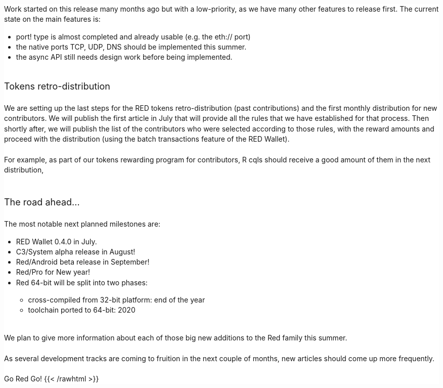 Work started on this release many months ago but with a low-priority, as we have many other features to release first. The current state on the main features is:<br />
<ul>
<li>port! type is almost completed and already usable (e.g. the eth:// port)&nbsp;</li>
<li>the native ports TCP, UDP, DNS should be implemented this summer.</li>
<li>the async API still needs design work before being implemented.</li>
</ul>
<div>
<br /></div>
<div>
<span style="font-size: large;">Tokens retro-distribution</span></div>
<div>
<br /></div>
<div>
We are setting up the last steps for the RED tokens retro-distribution (past contributions) and the first monthly distribution for new contributors. We will publish the first article in July that will provide all the rules that we have established for that process. Then shortly after, we will publish the list of the contributors who were selected according to those rules, with the reward amounts and proceed with the distribution (using the batch transactions feature of the RED Wallet).</div>
<br />
For example, as part of our tokens rewarding program for contributors, R cqls should receive a good amount of them in the next distribution,<br />
<br />
<br />
<span style="font-size: large;">The road ahead...</span><br />
<br />
The most notable next planned milestones are:<br />
<ul>
<li>RED Wallet 0.4.0 in July.</li>
<li>C3/System alpha release in August!</li>
<li>Red/Android beta release in September!</li>
<li>Red/Pro for New year!</li>
<li>Red 64-bit will be split into two phases:</li>
<ul>
<li>cross-compiled from 32-bit platform: end of the year</li>
<li>toolchain ported to 64-bit: 2020</li>
</ul>
</ul>
<br />
We plan to give more information about each of those big new additions to the Red family this summer.<br />
<br />
As several development tracks are coming to fruition in the next couple of months, new articles should come up more frequently.<br />
<br />
Go Red Go!
{{< /rawhtml >}}